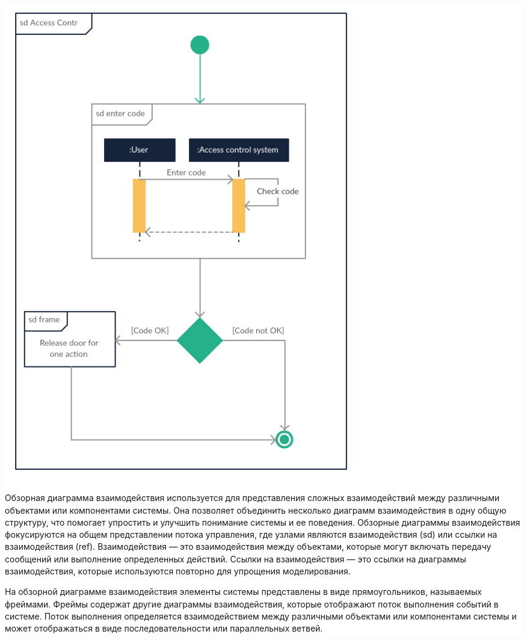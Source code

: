 ![alt text](image/image14.png)

Обзорная диаграмма взаимодействия используется для представления сложных взаимодействий между различными объектами или компонентами системы. Она позволяет объединить несколько диаграмм взаимодействия в одну общую структуру, что помогает упростить и улучшить понимание системы и ее поведения. Обзорные диаграммы взаимодействия фокусируются на общем представлении потока управления, где узлами являются взаимодействия (sd) или ссылки на взаимодействия (ref). Взаимодействия — это взаимодействия между объектами, которые могут включать передачу сообщений или выполнение определенных действий. Ссылки на взаимодействия — это ссылки на диаграммы взаимодействия, которые используются повторно для упрощения моделирования.

На обзорной диаграмме взаимодействия элементы системы представлены в виде прямоугольников, называемых фреймами. Фреймы содержат другие диаграммы взаимодействия, которые отображают поток выполнения событий в системе. Поток выполнения определяется взаимодействием между различными объектами или компонентами системы и может отображаться в виде последовательности или параллельных ветвей.

